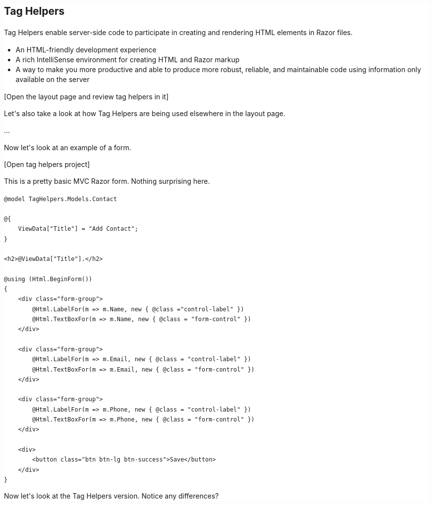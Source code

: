 ## Tag Helpers

Tag Helpers enable server-side code to participate in creating and rendering HTML elements in Razor files.

* An HTML-friendly development experience
* A rich IntelliSense environment for creating HTML and Razor markup
* A way to make you more productive and able to produce more robust, reliable, and maintainable code using information only available on the server

[Open the layout page and review tag helpers in it]

Let's also take a look at how Tag Helpers are being used elsewhere in the layout page.

...

Now let's look at an example of a form.

[Open tag helpers project]

This is a pretty basic MVC Razor form. Nothing surprising here.

```
@model TagHelpers.Models.Contact

@{
    ViewData["Title"] = "Add Contact";
}

<h2>@ViewData["Title"].</h2>

@using (Html.BeginForm())
{
    <div class="form-group">
        @Html.LabelFor(m => m.Name, new { @class ="control-label" })
        @Html.TextBoxFor(m => m.Name, new { @class = "form-control" })
    </div>

    <div class="form-group">
        @Html.LabelFor(m => m.Email, new { @class = "control-label" })
        @Html.TextBoxFor(m => m.Email, new { @class = "form-control" })
    </div>

    <div class="form-group">
        @Html.LabelFor(m => m.Phone, new { @class = "control-label" })
        @Html.TextBoxFor(m => m.Phone, new { @class = "form-control" })
    </div>

    <div>
        <button class="btn btn-lg btn-success">Save</button>
    </div>
}
```

Now let's look at the Tag Helpers version. Notice any differences?
